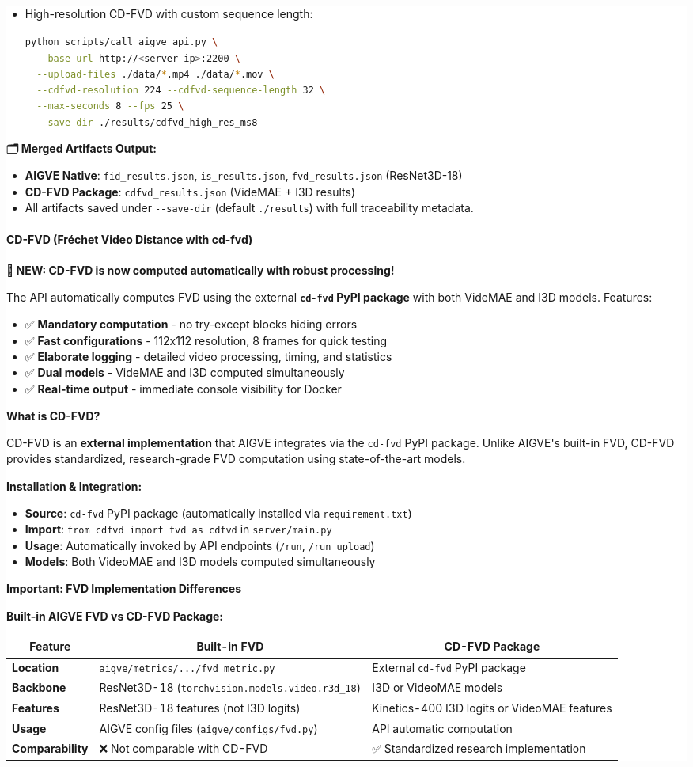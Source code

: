 - High-resolution CD-FVD with custom sequence length:
  ```bash
  python scripts/call_aigve_api.py \
    --base-url http://<server-ip>:2200 \
    --upload-files ./data/*.mp4 ./data/*.mov \
    --cdfvd-resolution 224 --cdfvd-sequence-length 32 \
    --max-seconds 8 --fps 25 \
    --save-dir ./results/cdfvd_high_res_ms8
  ```

**🗂️ Merged Artifacts Output:**
- **AIGVE Native**: `fid_results.json`, `is_results.json`, `fvd_results.json` (ResNet3D-18)
- **CD-FVD Package**: `cdfvd_results.json` (VideMAE + I3D results)
- All artifacts saved under `--save-dir` (default `./results`) with full traceability metadata.

#### CD-FVD (Fréchet Video Distance with cd-fvd)

**🎉 NEW: CD-FVD is now computed automatically with robust processing!** 

The API automatically computes FVD using the external **`cd-fvd` PyPI package** with both VideMAE and I3D models. Features:

- ✅ **Mandatory computation** - no try-except blocks hiding errors
- ✅ **Fast configurations** - 112x112 resolution, 8 frames for quick testing
- ✅ **Elaborate logging** - detailed video processing, timing, and statistics
- ✅ **Dual models** - VideMAE and I3D computed simultaneously
- ✅ **Real-time output** - immediate console visibility for Docker

**What is CD-FVD?**

CD-FVD is an **external implementation** that AIGVE integrates via the `cd-fvd` PyPI package. Unlike AIGVE's built-in FVD, CD-FVD provides standardized, research-grade FVD computation using state-of-the-art models.

**Installation & Integration:**

- **Source**: `cd-fvd` PyPI package (automatically installed via `requirement.txt`)
- **Import**: `from cdfvd import fvd as cdfvd` in `server/main.py`
- **Usage**: Automatically invoked by API endpoints (`/run`, `/run_upload`)
- **Models**: Both VideoMAE and I3D models computed simultaneously

**Important: FVD Implementation Differences**

**Built-in AIGVE FVD vs CD-FVD Package:**

| Feature | Built-in FVD | CD-FVD Package |
|---------|--------------|----------------|
| **Location** | `aigve/metrics/.../fvd_metric.py` | External `cd-fvd` PyPI package |
| **Backbone** | ResNet3D-18 (`torchvision.models.video.r3d_18`) | I3D or VideoMAE models |
| **Features** | ResNet3D-18 features (not I3D logits) | Kinetics-400 I3D logits or VideoMAE features |
| **Usage** | AIGVE config files (`aigve/configs/fvd.py`) | API automatic computation |
| **Comparability** | ❌ Not comparable with CD-FVD | ✅ Standardized research implementation |
